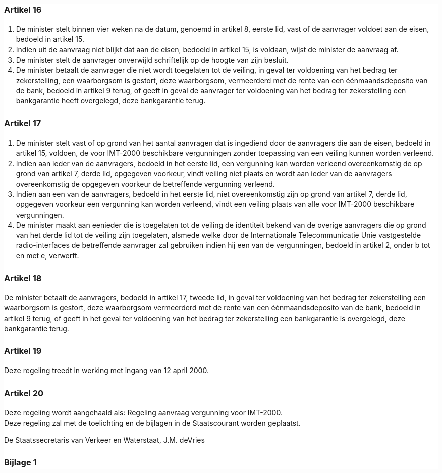 ### Artikel  16  

1.  De minister stelt binnen vier weken na de datum, genoemd in artikel 8, eerste lid, vast of de aanvrager voldoet aan de eisen, bedoeld in artikel 15.   
2.  Indien uit de aanvraag niet blijkt dat aan de eisen, bedoeld in artikel 15, is voldaan, wijst de minister de aanvraag af.   
3.  De minister stelt de aanvrager onverwijld schriftelijk op de hoogte van zijn besluit.   
4.  De minister betaalt de aanvrager die niet wordt toegelaten tot de veiling, in geval ter voldoening van het bedrag ter zekerstelling, een waarborgsom is gestort, deze waarborgsom, vermeerderd met de rente van een éénmaandsdeposito van de bank, bedoeld in artikel 9 terug, of geeft in geval de aanvrager ter voldoening van het bedrag ter zekerstelling een bankgarantie heeft overgelegd, deze bankgarantie terug.   

### Artikel  17  

1.  De minister stelt vast of op grond van het aantal aanvragen dat is ingediend door de aanvragers die aan de eisen, bedoeld in artikel 15, voldoen, de voor IMT-2000 beschikbare vergunningen zonder toepassing van een veiling kunnen worden verleend.   
2.  Indien aan ieder van de aanvragers, bedoeld in het eerste lid, een vergunning kan worden verleend overeenkomstig de op grond van artikel 7, derde lid, opgegeven voorkeur, vindt veiling niet plaats en wordt aan ieder van de aanvragers overeenkomstig de opgegeven voorkeur de betreffende vergunning verleend.   
3.  Indien aan een van de aanvragers, bedoeld in het eerste lid, niet overeenkomstig zijn op grond van artikel 7, derde lid, opgegeven voorkeur een vergunning kan worden verleend, vindt een veiling plaats van alle voor IMT-2000 beschikbare vergunningen.   
4.  De minister maakt aan eenieder die is toegelaten tot de veiling de identiteit bekend van de overige aanvragers die op grond van het derde lid tot de veiling zijn toegelaten, alsmede welke door de Internationale Telecommunicatie Unie vastgestelde radio-interfaces de betreffende aanvrager zal gebruiken indien hij een van de vergunningen, bedoeld in artikel 2, onder b tot en met e, verwerft.   

### Artikel  18  

De minister betaalt de aanvragers, bedoeld in artikel 17, tweede lid, in geval ter voldoening van het bedrag ter zekerstelling een waarborgsom is gestort, deze waarborgsom vermeerderd met de rente van een éénmaandsdeposito van de bank, bedoeld in artikel 9 terug, of geeft in het geval ter voldoening van het bedrag ter zekerstelling een bankgarantie is overgelegd, deze bankgarantie terug.  

### Artikel  19  

Deze regeling treedt in werking met ingang van 12 april 2000.  

### Artikel  20  

Deze regeling wordt aangehaald als: Regeling aanvraag vergunning voor IMT-2000.  
Deze regeling zal met de toelichting en de bijlagen in de Staatscourant worden geplaatst.   

De 
Staatssecretaris van Verkeer en Waterstaat, 
J.M. deVries   

### Bijlage  1  
